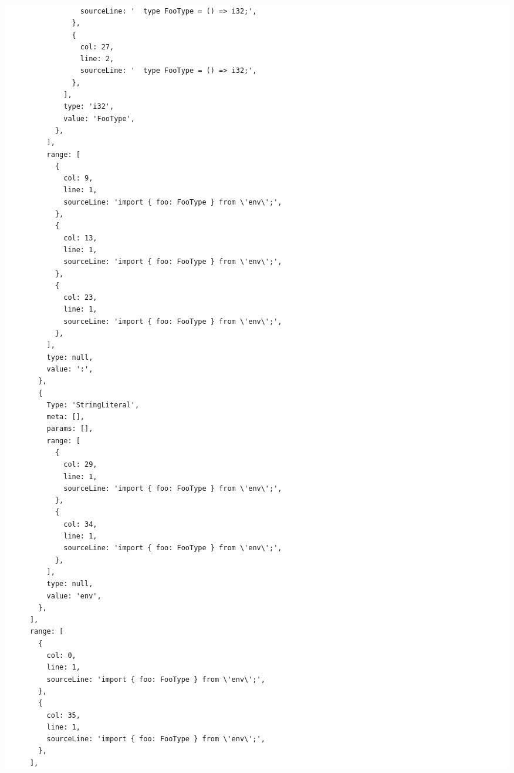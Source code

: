                       sourceLine: '  type FooType = () => i32;',
                    },
                    {
                      col: 27,
                      line: 2,
                      sourceLine: '  type FooType = () => i32;',
                    },
                  ],
                  type: 'i32',
                  value: 'FooType',
                },
              ],
              range: [
                {
                  col: 9,
                  line: 1,
                  sourceLine: 'import { foo: FooType } from \'env\';',
                },
                {
                  col: 13,
                  line: 1,
                  sourceLine: 'import { foo: FooType } from \'env\';',
                },
                {
                  col: 23,
                  line: 1,
                  sourceLine: 'import { foo: FooType } from \'env\';',
                },
              ],
              type: null,
              value: ':',
            },
            {
              Type: 'StringLiteral',
              meta: [],
              params: [],
              range: [
                {
                  col: 29,
                  line: 1,
                  sourceLine: 'import { foo: FooType } from \'env\';',
                },
                {
                  col: 34,
                  line: 1,
                  sourceLine: 'import { foo: FooType } from \'env\';',
                },
              ],
              type: null,
              value: 'env',
            },
          ],
          range: [
            {
              col: 0,
              line: 1,
              sourceLine: 'import { foo: FooType } from \'env\';',
            },
            {
              col: 35,
              line: 1,
              sourceLine: 'import { foo: FooType } from \'env\';',
            },
          ],